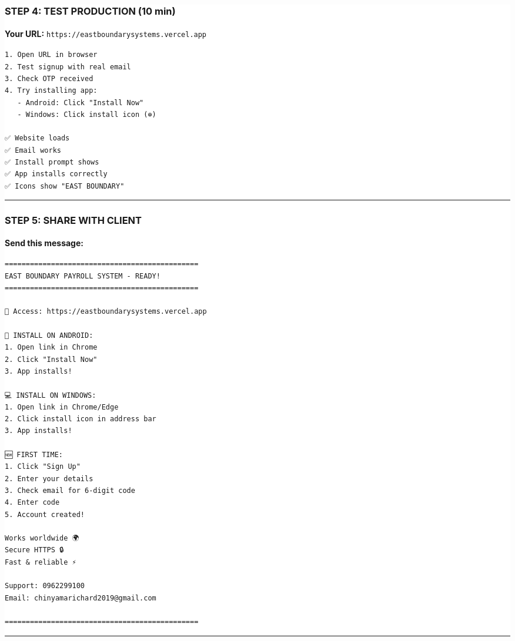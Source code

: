 
### **STEP 4: TEST PRODUCTION (10 min)**

**Your URL:** `https://eastboundarysystems.vercel.app`

```
1. Open URL in browser
2. Test signup with real email
3. Check OTP received
4. Try installing app:
   - Android: Click "Install Now"
   - Windows: Click install icon (⊕)

✅ Website loads
✅ Email works
✅ Install prompt shows
✅ App installs correctly
✅ Icons show "EAST BOUNDARY"
```

---

### **STEP 5: SHARE WITH CLIENT**

**Send this message:**

```
==============================================
EAST BOUNDARY PAYROLL SYSTEM - READY!
==============================================

🔗 Access: https://eastboundarysystems.vercel.app

📱 INSTALL ON ANDROID:
1. Open link in Chrome
2. Click "Install Now"
3. App installs!

💻 INSTALL ON WINDOWS:
1. Open link in Chrome/Edge
2. Click install icon in address bar
3. App installs!

🆕 FIRST TIME:
1. Click "Sign Up"
2. Enter your details
3. Check email for 6-digit code
4. Enter code
5. Account created!

Works worldwide 🌍
Secure HTTPS 🔒
Fast & reliable ⚡

Support: 0962299100
Email: chinyamarichard2019@gmail.com

==============================================
```

---